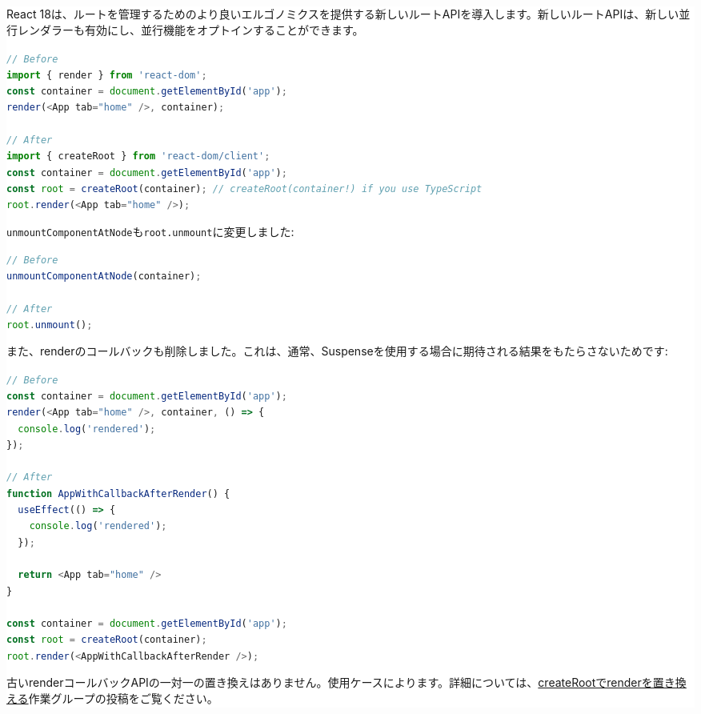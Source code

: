 React 18は、ルートを管理するためのより良いエルゴノミクスを提供する新しいルートAPIを導入します。新しいルートAPIは、新しい並行レンダラーも有効にし、並行機能をオプトインすることができます。

```js
// Before
import { render } from 'react-dom';
const container = document.getElementById('app');
render(<App tab="home" />, container);

// After
import { createRoot } from 'react-dom/client';
const container = document.getElementById('app');
const root = createRoot(container); // createRoot(container!) if you use TypeScript
root.render(<App tab="home" />);
```

`unmountComponentAtNode`も`root.unmount`に変更しました:

```js
// Before
unmountComponentAtNode(container);

// After
root.unmount();
```

また、renderのコールバックも削除しました。これは、通常、Suspenseを使用する場合に期待される結果をもたらさないためです:

```js
// Before
const container = document.getElementById('app');
render(<App tab="home" />, container, () => {
  console.log('rendered');
});

// After
function AppWithCallbackAfterRender() {
  useEffect(() => {
    console.log('rendered');
  });

  return <App tab="home" />
}

const container = document.getElementById('app');
const root = createRoot(container);
root.render(<AppWithCallbackAfterRender />);
```

<Note>

古いrenderコールバックAPIの一対一の置き換えはありません。使用ケースによります。詳細については、[createRootでrenderを置き換える](https://github.com/reactwg/react-18/discussions/5)作業グループの投稿をご覧ください。

</Note>

